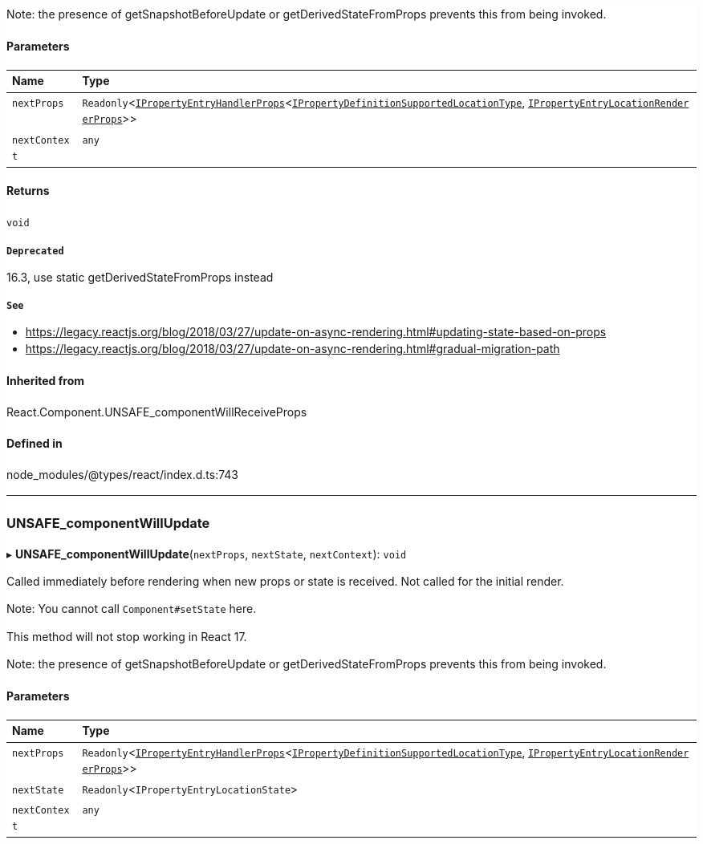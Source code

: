 Note: the presence of getSnapshotBeforeUpdate or getDerivedStateFromProps
prevents this from being invoked.

#### Parameters

| Name | Type |
| :------ | :------ |
| `nextProps` | `Readonly`\<[`IPropertyEntryHandlerProps`](../interfaces/client_internal_components_PropertyEntry.IPropertyEntryHandlerProps.md)\<[`IPropertyDefinitionSupportedLocationType`](../interfaces/base_Root_Module_ItemDefinition_PropertyDefinition_types_location.IPropertyDefinitionSupportedLocationType.md), [`IPropertyEntryLocationRendererProps`](../interfaces/client_internal_components_PropertyEntry_PropertyEntryLocation.IPropertyEntryLocationRendererProps.md)\>\> |
| `nextContext` | `any` |

#### Returns

`void`

**`Deprecated`**

16.3, use static getDerivedStateFromProps instead

**`See`**

 - https://legacy.reactjs.org/blog/2018/03/27/update-on-async-rendering.html#updating-state-based-on-props
 - https://legacy.reactjs.org/blog/2018/03/27/update-on-async-rendering.html#gradual-migration-path

#### Inherited from

React.Component.UNSAFE\_componentWillReceiveProps

#### Defined in

node_modules/@types/react/index.d.ts:743

___

### UNSAFE\_componentWillUpdate

▸ **UNSAFE_componentWillUpdate**(`nextProps`, `nextState`, `nextContext`): `void`

Called immediately before rendering when new props or state is received. Not called for the initial render.

Note: You cannot call `Component#setState` here.

This method will not stop working in React 17.

Note: the presence of getSnapshotBeforeUpdate or getDerivedStateFromProps
prevents this from being invoked.

#### Parameters

| Name | Type |
| :------ | :------ |
| `nextProps` | `Readonly`\<[`IPropertyEntryHandlerProps`](../interfaces/client_internal_components_PropertyEntry.IPropertyEntryHandlerProps.md)\<[`IPropertyDefinitionSupportedLocationType`](../interfaces/base_Root_Module_ItemDefinition_PropertyDefinition_types_location.IPropertyDefinitionSupportedLocationType.md), [`IPropertyEntryLocationRendererProps`](../interfaces/client_internal_components_PropertyEntry_PropertyEntryLocation.IPropertyEntryLocationRendererProps.md)\>\> |
| `nextState` | `Readonly`\<`IPropertyEntryLocationState`\> |
| `nextContext` | `any` |
